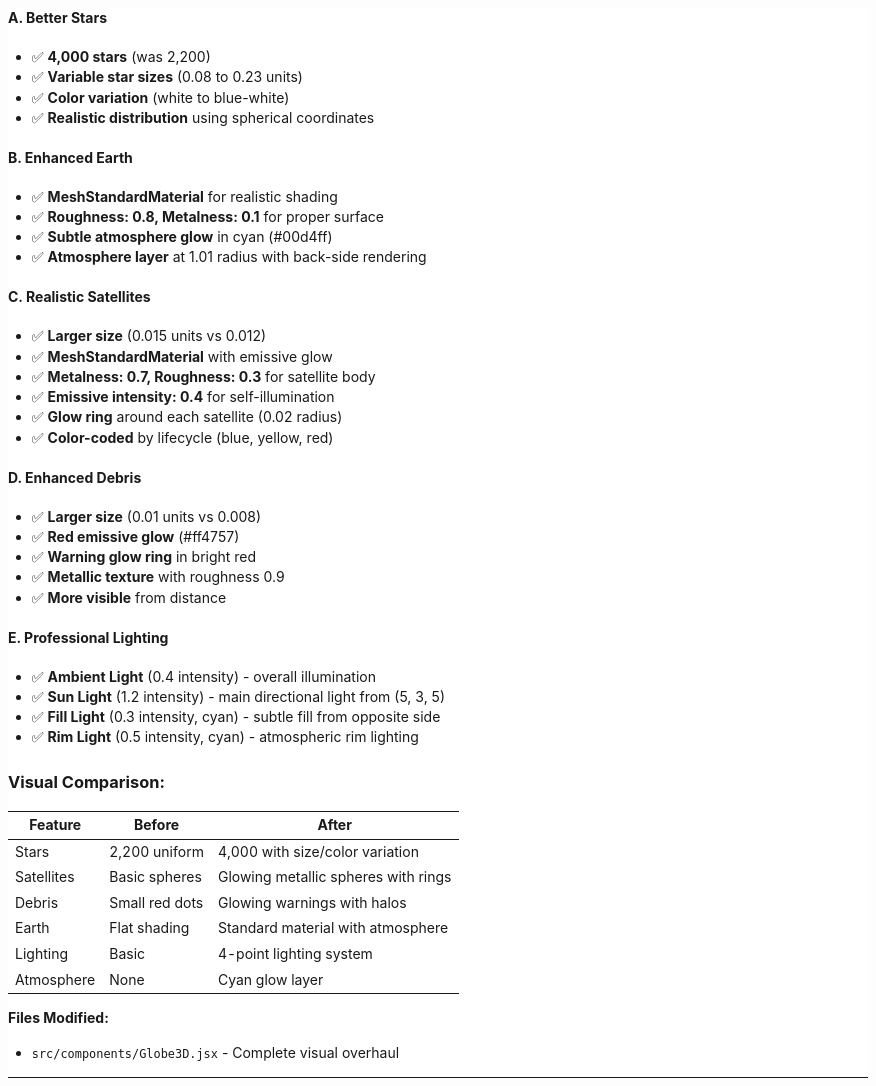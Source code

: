 #### **A. Better Stars**
- ✅ **4,000 stars** (was 2,200)
- ✅ **Variable star sizes** (0.08 to 0.23 units)
- ✅ **Color variation** (white to blue-white)
- ✅ **Realistic distribution** using spherical coordinates

#### **B. Enhanced Earth**
- ✅ **MeshStandardMaterial** for realistic shading
- ✅ **Roughness: 0.8, Metalness: 0.1** for proper surface
- ✅ **Subtle atmosphere glow** in cyan (#00d4ff)
- ✅ **Atmosphere layer** at 1.01 radius with back-side rendering

#### **C. Realistic Satellites**
- ✅ **Larger size** (0.015 units vs 0.012)
- ✅ **MeshStandardMaterial** with emissive glow
- ✅ **Metalness: 0.7, Roughness: 0.3** for satellite body
- ✅ **Emissive intensity: 0.4** for self-illumination
- ✅ **Glow ring** around each satellite (0.02 radius)
- ✅ **Color-coded** by lifecycle (blue, yellow, red)

#### **D. Enhanced Debris**
- ✅ **Larger size** (0.01 units vs 0.008)
- ✅ **Red emissive glow** (#ff4757)
- ✅ **Warning glow ring** in bright red
- ✅ **Metallic texture** with roughness 0.9
- ✅ **More visible** from distance

#### **E. Professional Lighting**
- ✅ **Ambient Light** (0.4 intensity) - overall illumination
- ✅ **Sun Light** (1.2 intensity) - main directional light from (5, 3, 5)
- ✅ **Fill Light** (0.3 intensity, cyan) - subtle fill from opposite side
- ✅ **Rim Light** (0.5 intensity, cyan) - atmospheric rim lighting

### Visual Comparison:

| Feature | Before | After |
|---------|--------|-------|
| Stars | 2,200 uniform | 4,000 with size/color variation |
| Satellites | Basic spheres | Glowing metallic spheres with rings |
| Debris | Small red dots | Glowing warnings with halos |
| Earth | Flat shading | Standard material with atmosphere |
| Lighting | Basic | 4-point lighting system |
| Atmosphere | None | Cyan glow layer |

**Files Modified:**
- `src/components/Globe3D.jsx` - Complete visual overhaul

---
